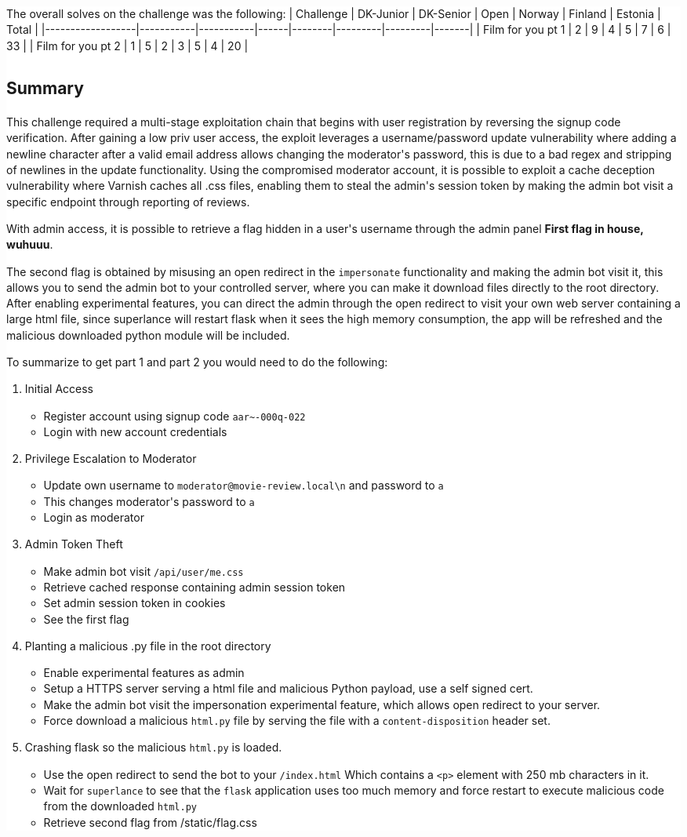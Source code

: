 The overall solves on the challenge was the following:
| Challenge        | DK-Junior | DK-Senior | Open | Norway | Finland | Estonia | Total |
|------------------|-----------|-----------|------|--------|---------|---------|-------|
| Film for you pt 1 | 2         | 9         | 4    | 5      | 7       | 6       | 33    |
| Film for you pt 2 | 1         | 5         | 2    | 3      | 5       | 4       | 20    |


## Summary
This challenge required a multi-stage exploitation chain that begins with user registration by reversing the signup code verification. After gaining a low priv user access, the exploit leverages a username/password update vulnerability where adding a newline character after a valid email address allows changing the moderator's password, this is due to a bad regex and stripping of newlines in the update functionality. Using the compromised moderator account, it is possible to exploit a cache deception vulnerability where Varnish caches all .css files, enabling them to steal the admin's session token by making the admin bot visit a specific endpoint through reporting of reviews.

With admin access, it is possible to retrieve a flag hidden in a user's username through the admin panel **First flag in house, wuhuuu**.

The second flag is obtained by misusing an open redirect in the `impersonate` functionality and making the admin bot visit it, this allows you to send the admin bot to your controlled server, where you can make it download files directly to the root directory. After enabling experimental features, you can direct the admin through the open redirect to visit your own web server containing a large html file, since superlance will restart flask when it sees the high memory consumption, the app will be refreshed and the malicious downloaded python module will be included.  

To summarize to get part 1 and part 2 you would need to do the following:

1. Initial Access
   - Register account using signup code `aar~-000q-022`
   - Login with new account credentials

2. Privilege Escalation to Moderator
   - Update own username to `moderator@movie-review.local\n` and password to `a`
   - This changes moderator's password to `a`
   - Login as moderator

3. Admin Token Theft
   - Make admin bot visit `/api/user/me.css`
   - Retrieve cached response containing admin session token
   - Set admin session token in cookies
   - See the first flag

4. Planting a malicious .py file in the root directory
   - Enable experimental features as admin
   - Setup a HTTPS server serving a html file and malicious Python payload, use a self signed cert.
   - Make the admin bot visit the impersonation experimental feature, which allows open redirect to your server.
   - Force download a malicious `html.py`  file by serving the file with a `content-disposition` header set.

5. Crashing flask so the malicious `html.py` is loaded.
   - Use the open redirect to send the bot to your `/index.html` Which contains a `<p>` element with 250 mb characters in it. 
   - Wait for `superlance` to see that the `flask` application uses too much memory and force restart to execute malicious code from the downloaded `html.py`
   - Retrieve second flag from /static/flag.css

